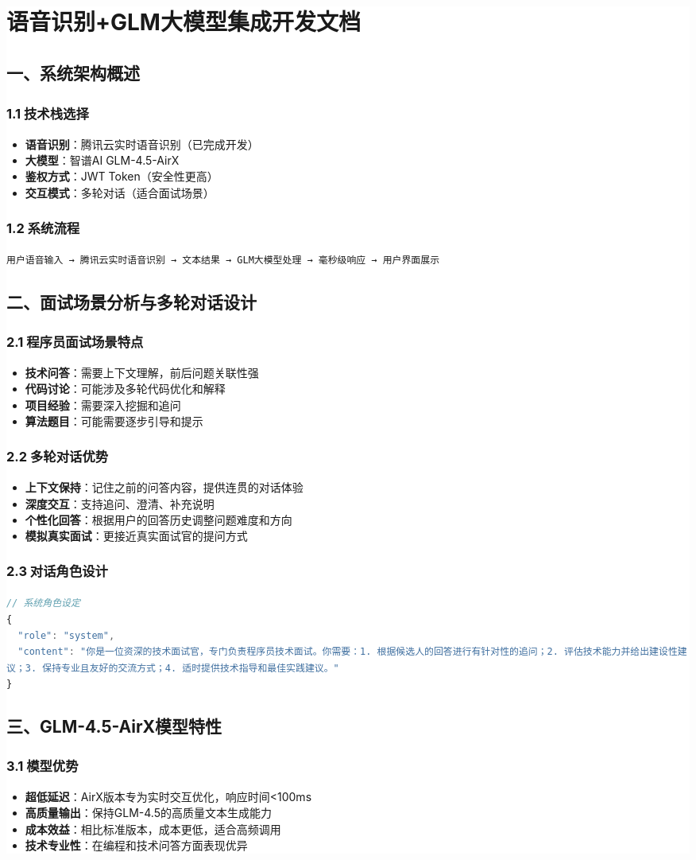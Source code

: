 # 语音识别+GLM大模型集成开发文档

## 一、系统架构概述

### 1.1 技术栈选择

- **语音识别**：腾讯云实时语音识别（已完成开发）
- **大模型**：智谱AI GLM-4.5-AirX
- **鉴权方式**：JWT Token（安全性更高）
- **交互模式**：多轮对话（适合面试场景）

### 1.2 系统流程

```
用户语音输入 → 腾讯云实时语音识别 → 文本结果 → GLM大模型处理 → 毫秒级响应 → 用户界面展示
```

## 二、面试场景分析与多轮对话设计

### 2.1 程序员面试场景特点

- **技术问答**：需要上下文理解，前后问题关联性强
- **代码讨论**：可能涉及多轮代码优化和解释
- **项目经验**：需要深入挖掘和追问
- **算法题目**：可能需要逐步引导和提示

### 2.2 多轮对话优势

- **上下文保持**：记住之前的问答内容，提供连贯的对话体验
- **深度交互**：支持追问、澄清、补充说明
- **个性化回答**：根据用户的回答历史调整问题难度和方向
- **模拟真实面试**：更接近真实面试官的提问方式

### 2.3 对话角色设计

```javascript
// 系统角色设定
{
  "role": "system",
  "content": "你是一位资深的技术面试官，专门负责程序员技术面试。你需要：1. 根据候选人的回答进行有针对性的追问；2. 评估技术能力并给出建设性建议；3. 保持专业且友好的交流方式；4. 适时提供技术指导和最佳实践建议。"
}
```

## 三、GLM-4.5-AirX模型特性

### 3.1 模型优势

- **超低延迟**：AirX版本专为实时交互优化，响应时间<100ms
- **高质量输出**：保持GLM-4.5的高质量文本生成能力
- **成本效益**：相比标准版本，成本更低，适合高频调用
- **技术专业性**：在编程和技术问答方面表现优异
